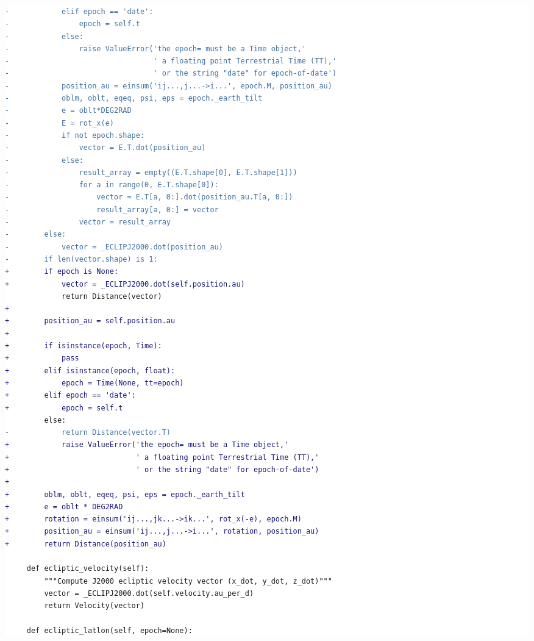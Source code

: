 ```diff
-            elif epoch == 'date':
-                epoch = self.t
-            else:
-                raise ValueError('the epoch= must be a Time object,'
-                                 ' a floating point Terrestrial Time (TT),'
-                                 ' or the string "date" for epoch-of-date')
-            position_au = einsum('ij...,j...->i...', epoch.M, position_au)
-            oblm, oblt, eqeq, psi, eps = epoch._earth_tilt
-            e = oblt*DEG2RAD
-            E = rot_x(e)
-            if not epoch.shape:
-                vector = E.T.dot(position_au)
-            else:
-                result_array = empty((E.T.shape[0], E.T.shape[1]))
-                for a in range(0, E.T.shape[0]):
-                    vector = E.T[a, 0:].dot(position_au.T[a, 0:])
-                    result_array[a, 0:] = vector
-                vector = result_array
-        else:
-            vector = _ECLIPJ2000.dot(position_au)
-        if len(vector.shape) is 1:
+        if epoch is None:
+            vector = _ECLIPJ2000.dot(self.position.au)
             return Distance(vector)
+
+        position_au = self.position.au
+
+        if isinstance(epoch, Time):
+            pass
+        elif isinstance(epoch, float):
+            epoch = Time(None, tt=epoch)
+        elif epoch == 'date':
+            epoch = self.t
         else:
-            return Distance(vector.T)
+            raise ValueError('the epoch= must be a Time object,'
+                             ' a floating point Terrestrial Time (TT),'
+                             ' or the string "date" for epoch-of-date')
+
+        oblm, oblt, eqeq, psi, eps = epoch._earth_tilt
+        e = oblt * DEG2RAD
+        rotation = einsum('ij...,jk...->ik...', rot_x(-e), epoch.M)
+        position_au = einsum('ij...,j...->i...', rotation, position_au)
+        return Distance(position_au)
 
     def ecliptic_velocity(self):
         """Compute J2000 ecliptic velocity vector (x_dot, y_dot, z_dot)"""
         vector = _ECLIPJ2000.dot(self.velocity.au_per_d)
         return Velocity(vector)
 
     def ecliptic_latlon(self, epoch=None):
```
